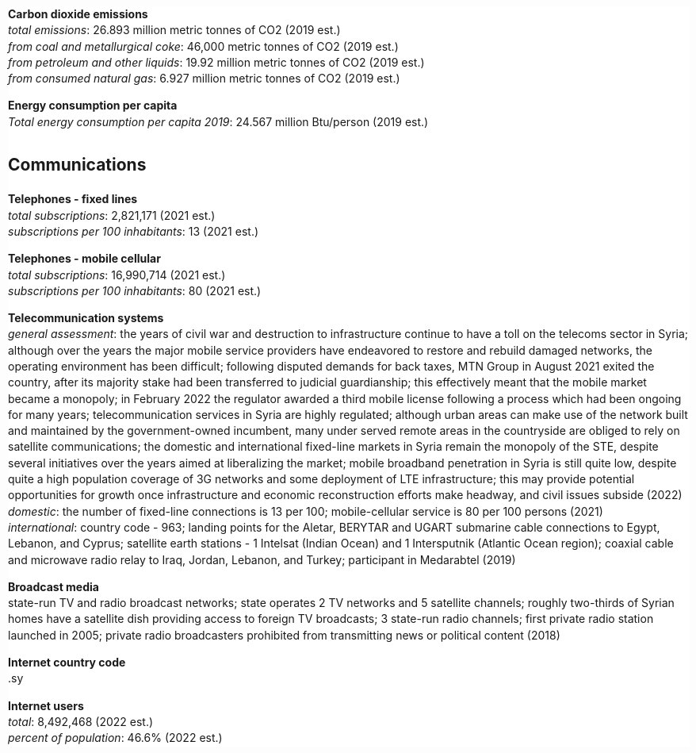 **Carbon dioxide emissions**<br>
_total emissions_: 26.893 million metric tonnes of CO2 (2019 est.)<br>
_from coal and metallurgical coke_: 46,000 metric tonnes of CO2 (2019 est.)<br>
_from petroleum and other liquids_: 19.92 million metric tonnes of CO2 (2019 est.)<br>
_from consumed natural gas_: 6.927 million metric tonnes of CO2 (2019 est.)<br>

**Energy consumption per capita**<br>
_Total energy consumption per capita 2019_: 24.567 million Btu/person (2019 est.)<br>

## Communications

**Telephones - fixed lines**<br>
_total subscriptions_: 2,821,171 (2021 est.)<br>
_subscriptions per 100 inhabitants_: 13 (2021 est.)<br>

**Telephones - mobile cellular**<br>
_total subscriptions_: 16,990,714 (2021 est.)<br>
_subscriptions per 100 inhabitants_: 80 (2021 est.)<br>

**Telecommunication systems**<br>
_general assessment_: the years of civil war and destruction to infrastructure continue to have a toll on the telecoms sector in Syria; although over the years the major mobile service providers have endeavored to restore and rebuild damaged networks, the operating environment has been difficult; following disputed demands for back taxes, MTN Group in August 2021 exited the country, after its majority stake had been transferred to judicial guardianship; this effectively meant that the mobile market became a monopoly; in February 2022 the regulator awarded a third mobile license following a process which had been ongoing for many years; telecommunication services in Syria are highly regulated; although urban areas can make use of the network built and maintained by the government-owned incumbent, many under served remote areas in the countryside are obliged to rely on satellite communications; the domestic and international fixed-line markets in Syria remain the monopoly of the STE, despite several initiatives over the years aimed at liberalizing the market; mobile broadband penetration in Syria is still quite low, despite quite a high population coverage of 3G networks and some deployment of LTE infrastructure; this may provide potential opportunities for growth once infrastructure and economic reconstruction efforts make headway, and civil issues subside (2022)<br>
_domestic_: the number of fixed-line connections is 13 per 100; mobile-cellular service is 80 per 100 persons (2021)<br>
_international_: country code - 963; landing points for the Aletar, BERYTAR and UGART submarine cable connections to Egypt, Lebanon, and Cyprus; satellite earth stations - 1 Intelsat (Indian Ocean) and 1 Intersputnik (Atlantic Ocean region); coaxial cable and microwave radio relay to Iraq, Jordan, Lebanon, and Turkey; participant in Medarabtel (2019)<br>

**Broadcast media**<br>
state-run TV and radio broadcast networks;&nbsp;state operates 2 TV networks and&nbsp;5 satellite channels; roughly two-thirds of Syrian homes have a satellite dish providing access to foreign TV broadcasts; 3 state-run radio channels; first private radio station launched in 2005; private radio broadcasters prohibited from transmitting news or political content (2018)<br>

**Internet country code**<br>
.sy<br>

**Internet users**<br>
_total_: 8,492,468 (2022 est.)<br>
_percent of population_: 46.6% (2022 est.)<br>
